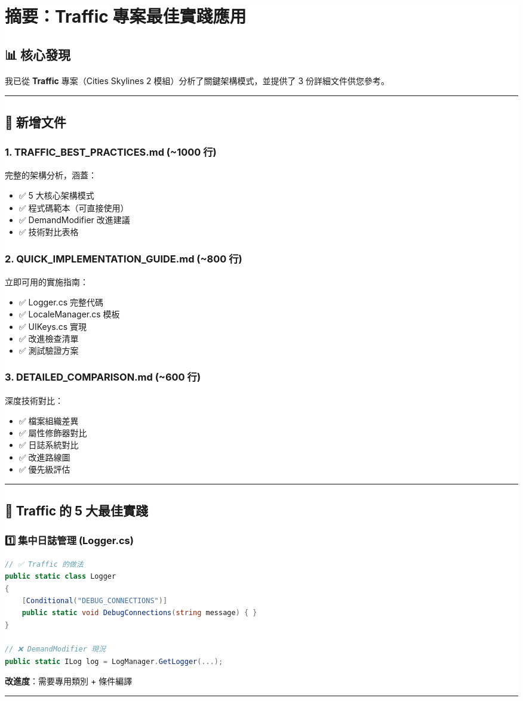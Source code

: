 # 摘要：Traffic 專案最佳實踐應用

## 📊 核心發現

我已從 **Traffic** 專案（Cities Skylines 2 模組）分析了關鍵架構模式，並提供了 3 份詳細文件供您參考。

---

## 📁 新增文件

### 1. **TRAFFIC_BEST_PRACTICES.md** (~1000 行)
   完整的架構分析，涵蓋：
   - ✅ 5 大核心架構模式
   - ✅ 程式碼範本（可直接使用）
   - ✅ DemandModifier 改進建議
   - ✅ 技術對比表格

### 2. **QUICK_IMPLEMENTATION_GUIDE.md** (~800 行)
   立即可用的實施指南：
   - ✅ Logger.cs 完整代碼
   - ✅ LocaleManager.cs 模板
   - ✅ UIKeys.cs 實現
   - ✅ 改進檢查清單
   - ✅ 測試驗證方案

### 3. **DETAILED_COMPARISON.md** (~600 行)
   深度技術對比：
   - ✅ 檔案組織差異
   - ✅ 屬性修飾器對比
   - ✅ 日誌系統對比
   - ✅ 改進路線圖
   - ✅ 優先級評估

---

## 🎯 Traffic 的 5 大最佳實踐

### 1️⃣ **集中日誌管理** (Logger.cs)
```csharp
// ✅ Traffic 的做法
public static class Logger
{
    [Conditional("DEBUG_CONNECTIONS")]
    public static void DebugConnections(string message) { }
}

// ❌ DemandModifier 現況
public static ILog log = LogManager.GetLogger(...);
```
**改進度**：需要專用類別 + 條件編譯

---